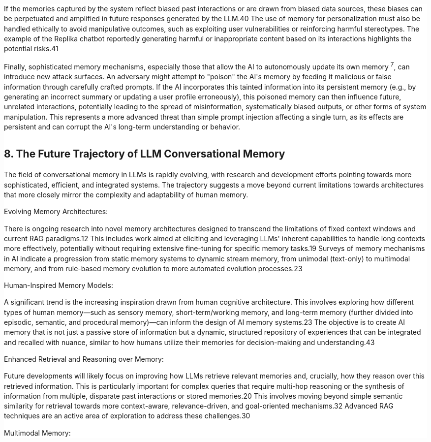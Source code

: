 If the memories captured by the system reflect biased past interactions or are drawn from biased data sources, these biases can be perpetuated and amplified in future responses generated by the LLM.40 The use of memory for personalization must also be handled ethically to avoid manipulative outcomes, such as exploiting user vulnerabilities or reinforcing harmful stereotypes. The example of the Replika chatbot reportedly generating harmful or inappropriate content based on its interactions highlights the potential risks.41

Finally, sophisticated memory mechanisms, especially those that allow the AI to autonomously update its own memory <sup>7</sup>, can introduce new attack surfaces. An adversary might attempt to "poison" the AI's memory by feeding it malicious or false information through carefully crafted prompts. If the AI incorporates this tainted information into its persistent memory (e.g., by generating an incorrect summary or updating a user profile erroneously), this poisoned memory can then influence future, unrelated interactions, potentially leading to the spread of misinformation, systematically biased outputs, or other forms of system manipulation. This represents a more advanced threat than simple prompt injection affecting a single turn, as its effects are persistent and can corrupt the AI's long-term understanding or behavior.

## **8\. The Future Trajectory of LLM Conversational Memory**

The field of conversational memory in LLMs is rapidly evolving, with research and development efforts pointing towards more sophisticated, efficient, and integrated systems. The trajectory suggests a move beyond current limitations towards architectures that more closely mirror the complexity and adaptability of human memory.

Evolving Memory Architectures:

There is ongoing research into novel memory architectures designed to transcend the limitations of fixed context windows and current RAG paradigms.12 This includes work aimed at eliciting and leveraging LLMs' inherent capabilities to handle long contexts more effectively, potentially without requiring extensive fine-tuning for specific memory tasks.19 Surveys of memory mechanisms in AI indicate a progression from static memory systems to dynamic stream memory, from unimodal (text-only) to multimodal memory, and from rule-based memory evolution to more automated evolution processes.23

Human-Inspired Memory Models:

A significant trend is the increasing inspiration drawn from human cognitive architecture. This involves exploring how different types of human memory—such as sensory memory, short-term/working memory, and long-term memory (further divided into episodic, semantic, and procedural memory)—can inform the design of AI memory systems.23 The objective is to create AI memory that is not just a passive store of information but a dynamic, structured repository of experiences that can be integrated and recalled with nuance, similar to how humans utilize their memories for decision-making and understanding.43

Enhanced Retrieval and Reasoning over Memory:

Future developments will likely focus on improving how LLMs retrieve relevant memories and, crucially, how they reason over this retrieved information. This is particularly important for complex queries that require multi-hop reasoning or the synthesis of information from multiple, disparate past interactions or stored memories.20 This involves moving beyond simple semantic similarity for retrieval towards more context-aware, relevance-driven, and goal-oriented mechanisms.32 Advanced RAG techniques are an active area of exploration to address these challenges.30

Multimodal Memory:
